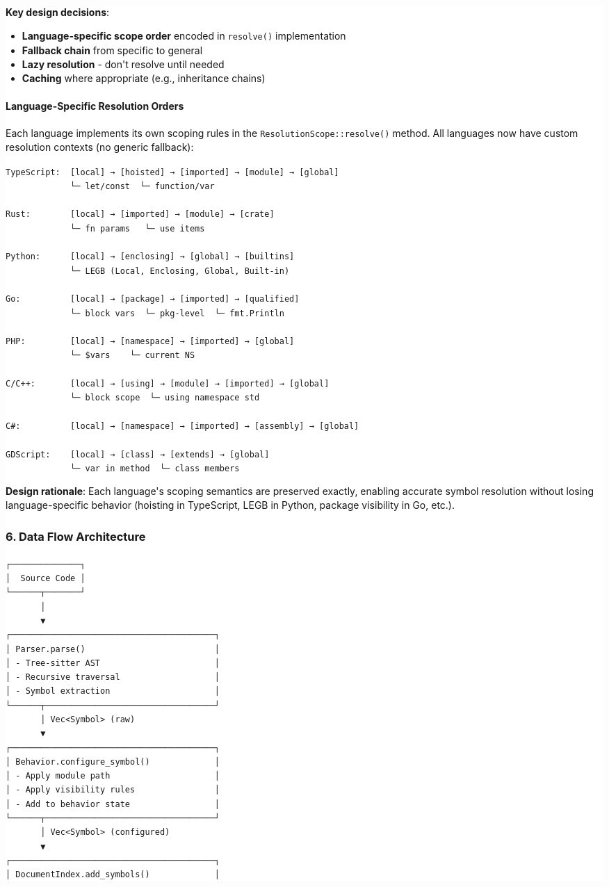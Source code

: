 **Key design decisions**:
- **Language-specific scope order** encoded in `resolve()` implementation
- **Fallback chain** from specific to general
- **Lazy resolution** - don't resolve until needed
- **Caching** where appropriate (e.g., inheritance chains)

#### Language-Specific Resolution Orders

Each language implements its own scoping rules in the `ResolutionScope::resolve()` method. All languages now have custom resolution contexts (no generic fallback):

```
TypeScript:  [local] → [hoisted] → [imported] → [module] → [global]
             └─ let/const  └─ function/var

Rust:        [local] → [imported] → [module] → [crate]
             └─ fn params   └─ use items

Python:      [local] → [enclosing] → [global] → [builtins]
             └─ LEGB (Local, Enclosing, Global, Built-in)

Go:          [local] → [package] → [imported] → [qualified]
             └─ block vars  └─ pkg-level  └─ fmt.Println

PHP:         [local] → [namespace] → [imported] → [global]
             └─ $vars    └─ current NS

C/C++:       [local] → [using] → [module] → [imported] → [global]
             └─ block scope  └─ using namespace std

C#:          [local] → [namespace] → [imported] → [assembly] → [global]

GDScript:    [local] → [class] → [extends] → [global]
             └─ var in method  └─ class members
```

**Design rationale**: Each language's scoping semantics are preserved exactly, enabling accurate symbol resolution without losing language-specific behavior (hoisting in TypeScript, LEGB in Python, package visibility in Go, etc.).

### 6. Data Flow Architecture

```
┌──────────────┐
│  Source Code │
└──────┬───────┘
       │
       ▼
┌─────────────────────────────────────────┐
│ Parser.parse()                          │
│ - Tree-sitter AST                       │
│ - Recursive traversal                   │
│ - Symbol extraction                     │
└──────┬──────────────────────────────────┘
       │ Vec<Symbol> (raw)
       ▼
┌─────────────────────────────────────────┐
│ Behavior.configure_symbol()             │
│ - Apply module path                     │
│ - Apply visibility rules                │
│ - Add to behavior state                 │
└──────┬──────────────────────────────────┘
       │ Vec<Symbol> (configured)
       ▼
┌─────────────────────────────────────────┐
│ DocumentIndex.add_symbols()             │
```